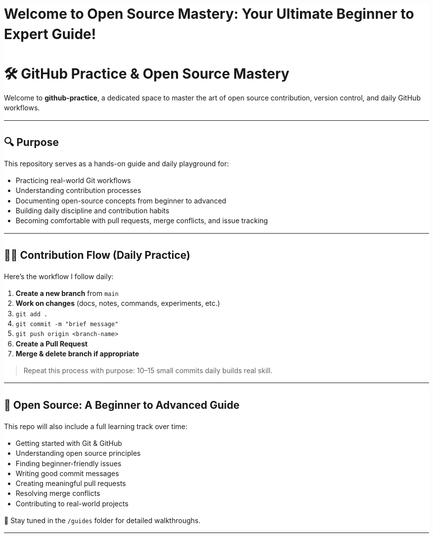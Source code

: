 # Welcome to Open Source Mastery: Your Ultimate Beginner to Expert Guide!

# 🛠️ GitHub Practice & Open Source Mastery

Welcome to **github-practice**, a dedicated space to master the art of open source contribution, version control, and daily GitHub workflows.

---

## 🔍 Purpose

This repository serves as a hands-on guide and daily playground for:
- Practicing real-world Git workflows
- Understanding contribution processes
- Documenting open-source concepts from beginner to advanced
- Building daily discipline and contribution habits
- Becoming comfortable with pull requests, merge conflicts, and issue tracking

---

## 🧑‍💻 Contribution Flow (Daily Practice)

Here’s the workflow I follow daily:

1. **Create a new branch** from `main`  
2. **Work on changes** (docs, notes, commands, experiments, etc.)
3. `git add .`  
4. `git commit -m "brief message"`  
5. `git push origin <branch-name>`  
6. **Create a Pull Request**  
7. **Merge & delete branch if appropriate**

> Repeat this process with purpose: 10–15 small commits daily builds real skill.

---

## 📘 Open Source: A Beginner to Advanced Guide

This repo will also include a full learning track over time:
- Getting started with Git & GitHub
- Understanding open source principles
- Finding beginner-friendly issues
- Writing good commit messages
- Creating meaningful pull requests
- Resolving merge conflicts
- Contributing to real-world projects

📂 Stay tuned in the `/guides` folder for detailed walkthroughs.

---
